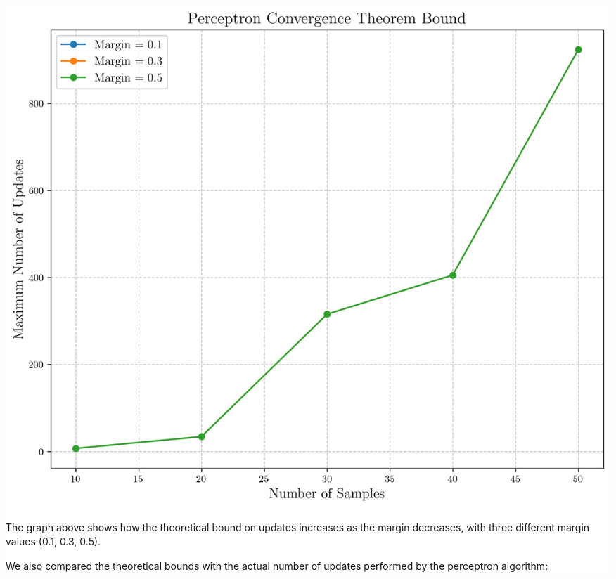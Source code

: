 ![Convergence Bound](../Images/L4_2_Quiz_5/convergence_bound.png)

The graph above shows how the theoretical bound on updates increases as the margin decreases, with three different margin values (0.1, 0.3, 0.5).

We also compared the theoretical bounds with the actual number of updates performed by the perceptron algorithm:
